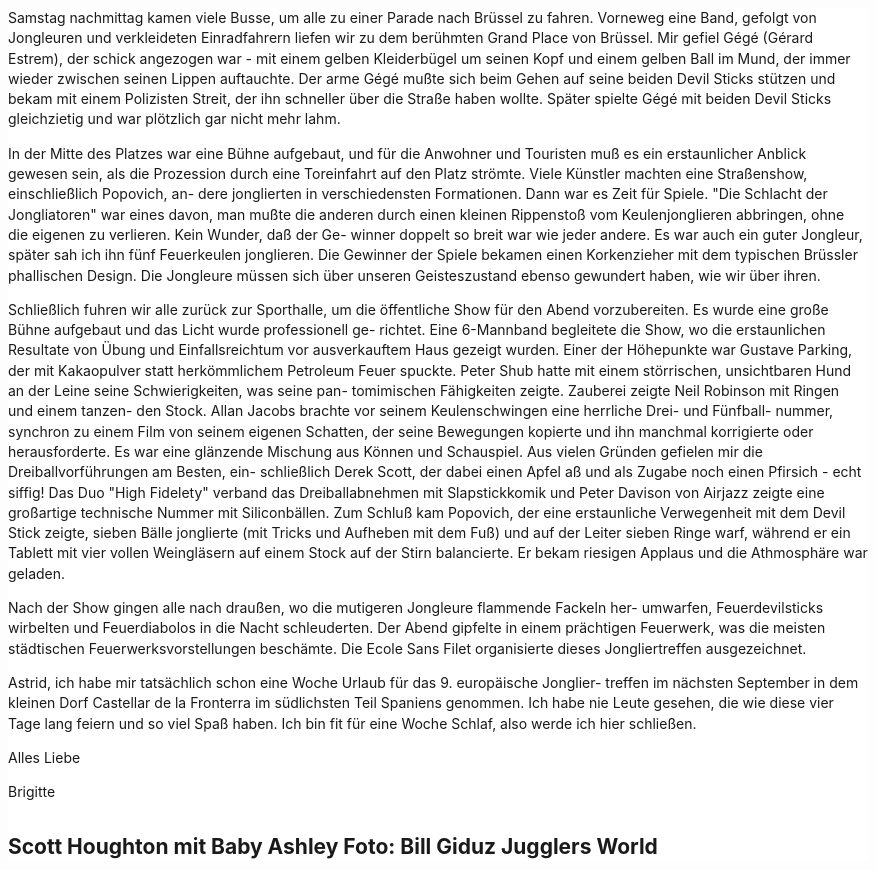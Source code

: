 Samstag nachmittag kamen viele Busse, um alle zu einer Parade nach Brüssel zu fahren.
Vorneweg eine Band, gefolgt von Jongleuren und verkleideten Einradfahrern liefen wir zu
dem berühmten Grand Place von Brüssel. Mir gefiel Gégé (Gérard Estrem), der schick angezogen
war - mit einem gelben Kleiderbügel um seinen Kopf und einem gelben Ball im Mund, der immer
wieder zwischen seinen Lippen auftauchte. Der arme Gégé mußte sich beim Gehen auf seine
beiden Devil Sticks stützen und bekam mit einem Polizisten Streit, der ihn schneller über
die Straße haben wollte. Später spielte Gégé mit beiden Devil Sticks gleichzietig und war
plötzlich gar nicht mehr lahm.

In der Mitte des Platzes war eine Bühne aufgebaut, und für die Anwohner und Touristen muß
es ein erstaunlicher Anblick gewesen sein, als die Prozession durch eine Toreinfahrt auf
den Platz strömte. Viele Künstler machten eine Straßenshow, einschließlich Popovich, an-
dere jonglierten in verschiedensten Formationen. Dann war es Zeit für Spiele. "Die Schlacht
der Jongliatoren" war eines davon, man mußte die anderen durch einen kleinen Rippenstoß
vom Keulenjonglieren abbringen, ohne die eigenen zu verlieren. Kein Wunder, daß der Ge-
winner doppelt so breit war wie jeder andere. Es war auch ein guter Jongleur, später sah
ich ihn fünf Feuerkeulen jonglieren. Die Gewinner der Spiele bekamen einen Korkenzieher
mit dem typischen Brüssler phallischen Design. Die Jongleure müssen sich über unseren
Geisteszustand ebenso gewundert haben, wie wir über ihren.

Schließlich fuhren wir alle zurück zur Sporthalle, um die öffentliche Show für den Abend
vorzubereiten. Es wurde eine große Bühne aufgebaut und das Licht wurde professionell ge-
richtet. Eine 6-Mannband begleitete die Show, wo die erstaunlichen Resultate von Übung und
Einfallsreichtum vor ausverkauftem Haus gezeigt wurden. Einer der Höhepunkte war Gustave
Parking, der mit Kakaopulver statt herkömmlichem Petroleum Feuer spuckte. Peter Shub hatte
mit einem störrischen, unsichtbaren Hund an der Leine seine Schwierigkeiten, was seine pan-
tomimischen Fähigkeiten zeigte. Zauberei zeigte Neil Robinson mit Ringen und einem tanzen-
den Stock. Allan Jacobs brachte vor seinem Keulenschwingen eine herrliche Drei- und Fünfball-
nummer, synchron zu einem Film von seinem eigenen Schatten, der seine Bewegungen kopierte
und ihn manchmal korrigierte oder herausforderte. Es war eine glänzende Mischung aus Können
und Schauspiel. Aus vielen Gründen gefielen mir die Dreiballvorführungen am Besten, ein-
schließlich Derek Scott, der dabei einen Apfel aß und als Zugabe noch einen Pfirsich - echt
siffig! Das Duo "High Fidelety" verband das Dreiballabnehmen mit Slapstickkomik und Peter
Davison von Airjazz zeigte eine großartige technische Nummer mit Siliconbällen. Zum Schluß
kam Popovich, der eine erstaunliche Verwegenheit mit dem Devil Stick zeigte, sieben Bälle
jonglierte (mit Tricks und Aufheben mit dem Fuß) und auf der Leiter sieben Ringe warf,
während er ein Tablett mit vier vollen Weingläsern auf einem Stock auf der Stirn balancierte.
Er bekam riesigen Applaus und die Athmosphäre war geladen.

Nach der Show gingen alle nach draußen, wo die mutigeren Jongleure flammende Fackeln her-
umwarfen, Feuerdevilsticks wirbelten und Feuerdiabolos in die Nacht schleuderten. Der Abend
gipfelte in einem prächtigen Feuerwerk, was die meisten städtischen Feuerwerksvorstellungen
beschämte. Die Ecole Sans Filet organisierte dieses Jongliertreffen ausgezeichnet.

Astrid, ich habe mir tatsächlich schon eine Woche Urlaub für das 9. europäische Jonglier-
treffen im nächsten September in dem kleinen Dorf Castellar de la Fronterra im südlichsten
Teil Spaniens genommen. Ich habe nie Leute gesehen, die wie diese vier Tage lang feiern
und so viel Spaß haben. Ich bin fit für eine Woche Schlaf, also werde ich hier schließen.

Alles Liebe

Brigitte

**Scott Houghton**
**mit Baby Ashley**
**Foto: Bill Giduz**
**Jugglers World**
---
